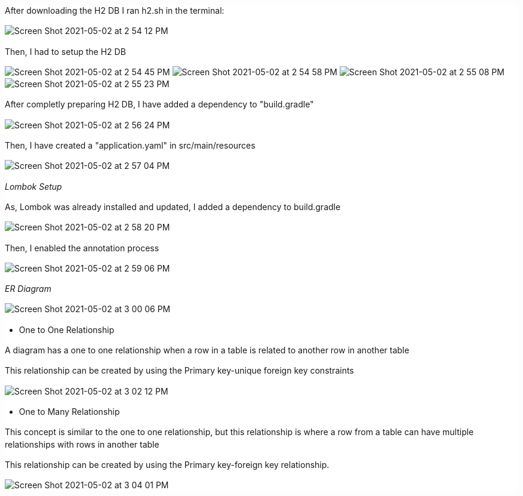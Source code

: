 After downloading the H2 DB I ran h2.sh in the terminal:

<img width="611" alt="Screen Shot 2021-05-02 at 2 54 12 PM" src="https://user-images.githubusercontent.com/73371470/116803984-42baaf00-ab56-11eb-8284-34dfaf1299ab.png">

Then, I had to setup the H2 DB

<img width="617" alt="Screen Shot 2021-05-02 at 2 54 45 PM" src="https://user-images.githubusercontent.com/73371470/116803996-582fd900-ab56-11eb-9e0f-efc68711c369.png">

<img width="647" alt="Screen Shot 2021-05-02 at 2 54 58 PM" src="https://user-images.githubusercontent.com/73371470/116804002-5ebe5080-ab56-11eb-948e-8c50784de31b.png">

<img width="644" alt="Screen Shot 2021-05-02 at 2 55 08 PM" src="https://user-images.githubusercontent.com/73371470/116804007-64b43180-ab56-11eb-84b7-5647a854e8d1.png">

<img width="631" alt="Screen Shot 2021-05-02 at 2 55 23 PM" src="https://user-images.githubusercontent.com/73371470/116804012-6d0c6c80-ab56-11eb-9a48-cb1f26cad4d6.png">

After completly preparing H2 DB, I have added a dependency to "build.gradle"

<img width="471" alt="Screen Shot 2021-05-02 at 2 56 24 PM" src="https://user-images.githubusercontent.com/73371470/116804031-9200df80-ab56-11eb-9e4e-8ee3e8b6d9f2.png">

Then, I have created a "application.yaml" in src/main/resources

<img width="458" alt="Screen Shot 2021-05-02 at 2 57 04 PM" src="https://user-images.githubusercontent.com/73371470/116804040-a9d86380-ab56-11eb-9fb1-d3af42ed965e.png">


*Lombok Setup*

As, Lombok was already installed and updated, I added a dependency to build.gradle

<img width="679" alt="Screen Shot 2021-05-02 at 2 58 20 PM" src="https://user-images.githubusercontent.com/73371470/116804067-d7251180-ab56-11eb-9346-bccbce6cfb51.png">

Then, I enabled the annotation process

<img width="522" alt="Screen Shot 2021-05-02 at 2 59 06 PM" src="https://user-images.githubusercontent.com/73371470/116804075-f1f78600-ab56-11eb-8132-40cbdfb4b45b.png">


*ER Diagram*

<img width="505" alt="Screen Shot 2021-05-02 at 3 00 06 PM" src="https://user-images.githubusercontent.com/73371470/116804090-16536280-ab57-11eb-935b-1f914aa7c3d1.png">

- One to One Relationship

A diagram has a one to one relationship when a row in a table is related to another row in another table

This relationship can be created by using the Primary key-unique foreign key constraints

<img width="334" alt="Screen Shot 2021-05-02 at 3 02 12 PM" src="https://user-images.githubusercontent.com/73371470/116804133-60d4df00-ab57-11eb-82d7-604e7a6d8eda.png">


- One to Many Relationship

This concept is similar to the one to one relationship, but this relationship is where a row from a table can have multiple relationships with rows in another table

This relationship can be created by using the Primary key-foreign key relationship.

<img width="372" alt="Screen Shot 2021-05-02 at 3 04 01 PM" src="https://user-images.githubusercontent.com/73371470/116804169-a1ccf380-ab57-11eb-9ddc-cdaff3c1a412.png">
